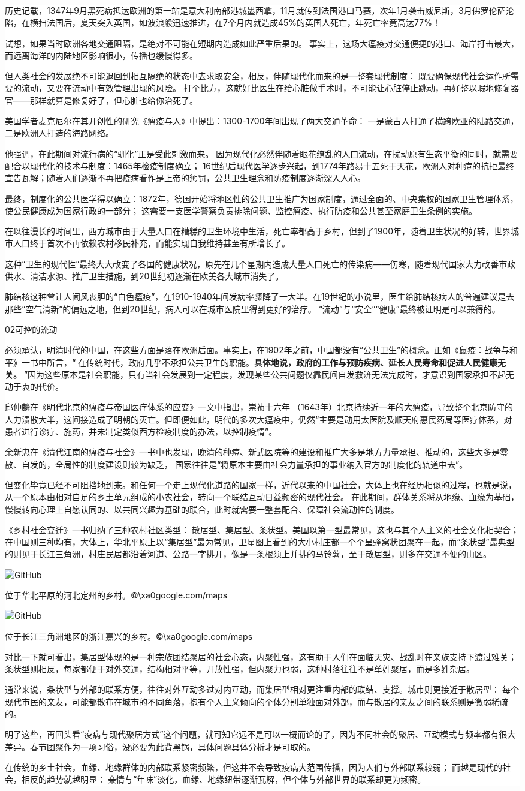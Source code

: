 历史记载，1347年9月黑死病抵达欧洲的第一站是意大利南部港城墨西拿，11月就传到法国港口马赛，次年1月袭击威尼斯，3月佛罗伦萨沦陷，在横扫法国后，夏天突入英国，如波浪般迅速推进，在7个月内就造成45%的英国人死亡，年死亡率竟高达77%！

试想，如果当时欧洲各地交通阻隔，是绝对不可能在短期内造成如此严重后果的。 事实上，这场大瘟疫对交通便捷的港口、海岸打击最大，而远离海洋的内陆地区影响很小，传播也缓慢得多。

但人类社会的发展绝不可能退回到相互隔绝的状态中去求取安全，相反，伴随现代化而来的是一整套现代制度： 既要确保现代社会运作所需要的流动，又要在流动中有效管理出现的风险。 打个比方，这就好比医生在给心脏做手术时，不可能让心脏停止跳动，再好整以暇地修复器官——那样就算是修复好了，但心脏也给你治死了。

美国学者麦克尼尔在其开创性的研究《瘟疫与人》中提出：1300-1700年间出现了两大交通革命： 一是蒙古人打通了横跨欧亚的陆路交通，二是欧洲人打造的海路网络。

他强调，在此期间对流行病的“驯化”正是受此刺激而来。 因为现代化必然伴随着眼花缭乱的人口流动，在扰动原有生态平衡的同时，就需要配合以现代化的技术与制度：1465年检疫制度确立； 16世纪后现代医学逐步兴起，到1774年路易十五死于天花，欧洲人对种痘的抗拒最终宣告瓦解；随着人们逐渐不再把疫病看作是上帝的惩罚，公共卫生理念和防疫制度逐渐深入人心。

最终，制度化的公共医学得以确立：1872年，德国开始将地区性的公共卫生推广为国家制度，通过全面的、中央集权的国家卫生管理体系，使公民健康成为国家行政的一部分； 这需要一支医学警察负责排除问题、监控瘟疫、执行防疫和公共甚至家庭卫生条例的实施。

在以往漫长的时间里，西方城市由于大量人口在糟糕的卫生环境中生活，死亡率都高于乡村，但到了1900年，随着卫生状况的好转，世界城市人口终于首次不再依赖农村移民补充，而能实现自我维持甚至有所增长了。

这种“卫生的现代性”最终大大改变了各国的健康状况，原先在几个星期内造成大量人口死亡的传染病——伤寒，随着现代国家大力改善市政供水、清洁水源、推广卫生措施，到20世纪初逐渐在欧美各大城市消失了。

肺结核这种曾让人闻风丧胆的“白色瘟疫”，在1910-1940年间发病率骤降了一大半。在19世纪的小说里，医生给肺结核病人的普遍建议是去那些“空气清新”的偏远之地，但到20世纪，病人可以在城市医院里得到更好的治疗。 “流动”与“安全”“健康”最终被证明是可以兼得的。

02可控的流动

必须承认，明清时代的中国，在这些方面是落在欧洲后面。事实上，在1902年之前，中国都没有“公共卫生”的概念。正如《鼠疫：战争与和平》一书中所言，“ 在传统时代，政府几乎不承担公共卫生的职能。**具体地说，政府的工作与预防疾病、延长人民寿命和促进人民健康无关。** ”因为这些原本是社会职能，只有当社会发展到一定程度，发现某些公共问题仅靠民间自发救济无法完成时，才意识到国家承担不起无动于衷的代价。

邱仲麟在《明代北京的瘟疫与帝国医疗体系的应变》一文中指出，崇祯十六年 （1643年）北京持续近一年的大瘟疫，导致整个北京防守的人力溃散大半，这间接造成了明朝的灭亡。但即便如此，明代的多次大瘟疫中，仍然“主要是动用太医院及顺天府惠民药局等医疗体系，对患者进行诊疗、施药，并未制定类似西方检疫制度的办法，以控制疫情”。

余新忠在《清代江南的瘟疫与社会》一书中也发现，晚清的种痘、新式医院等的建设和推广大多是地方力量承担、推动的，这些大多是零散、自发的，全局性的制度建设则较为缺乏， 国家往往是“将原本主要由社会力量承担的事业纳入官方的制度化的轨道中去”。

但变化毕竟已经不可阻挡地到来。和任何一个走上现代化道路的国家一样，近代以来的中国社会，大体上也在经历相似的过程，也就是说，从一个原本由相对自足的乡土单元组成的小农社会，转向一个联结互动日益频密的现代社会。 在此期间，群体关系将从地缘、血缘为基础，慢慢转向心理上自愿认同的、以共同兴趣为基础的联合，此时就需要一整套配合、保障社会流动性的制度。

《乡村社会变迁》一书归纳了三种农村社区类型： 散居型、集居型、条状型。美国以第一型最常见，这也与其个人主义的社会文化相契合； 在中国则三种均有，大体上，华北平原上以“集居型”最为常见，卫星图上看到的大小村庄都一个个呈蜂窝状团聚在一起，而“条状型”最典型的则见于长江三角洲，村庄民居都沿着河道、公路一字排开，像是一条根须上并排的马铃薯，至于散居型，则多在交通不便的山区。

![GitHub](https://chinadigitaltimes.net/chinese/files/2021/02/post-662656-602940f47799c.) 

 位于华北平原的河北定州的乡村。©\xa0google.com/maps



![GitHub](https://chinadigitaltimes.net/chinese/files/2021/02/post-662656-602940f6ae87c.)

位于长江三角洲地区的浙江嘉兴的乡村。©\xa0google.com/maps



对比一下就可看出，集居型体现的是一种宗族团结聚居的社会心态，内聚性强，这有助于人们在面临天灾、战乱时在亲族支持下渡过难关； 条状型则相反，每家都便于对外交通，结构相对平等，开放性强，但内聚力也弱，这种村落往往不是单姓聚居，而是多姓杂居。

通常来说，条状型与外部的联系方便，往往对外互动多过对内互动，而集居型相对更注重内部的联结、支撑。城市则更接近于散居型： 每个现代市民的亲友，可能都散布在城市的不同角落，抱有个人主义倾向的个体分别单独面对外部，而与散居的亲友之间的联系则是微弱稀疏的。

明了这些，再回头看“疫病与现代聚居方式”这个问题，就可知它远不是可以一概而论的了，因为不同社会的聚居、互动模式与频率都有很大差异。春节团聚作为一项习俗，没必要为此背黑锅，具体问题具体分析才是可取的。

在传统的乡土社会，血缘、地缘群体的内部联系紧密频繁，但这并不会导致疫病大范围传播，因为人们与外部联系较弱； 而越是现代的社会，相反的趋势就越明显： 亲情与“年味”淡化，血缘、地缘纽带逐渐瓦解，但个体与外部世界的联系却更为频密。
